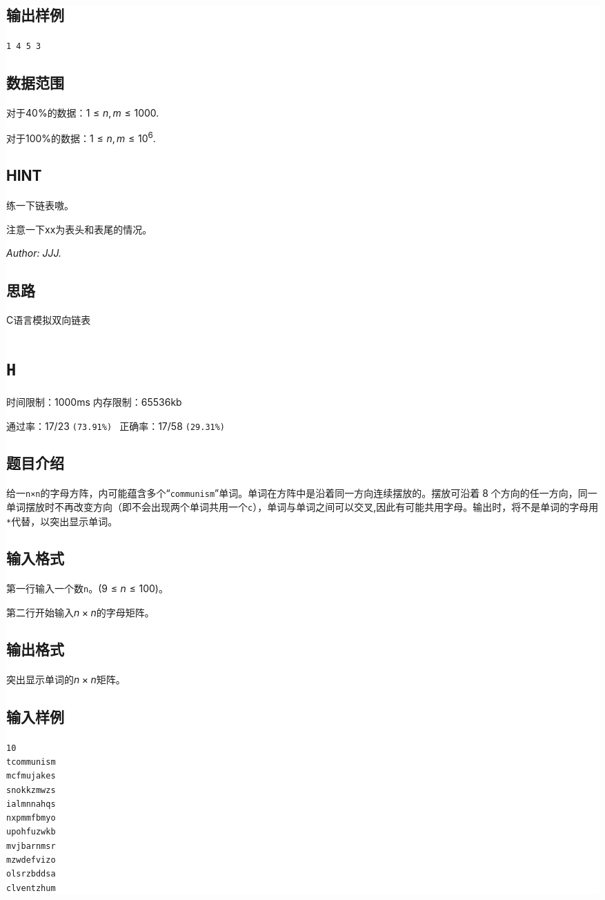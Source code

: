 ## 输出样例

```
1 4 5 3
```

## 数据范围

对于$40\%$的数据：$1≤n,m≤1000$.

对于$100\%$的数据：$1≤n,m≤10^6.$

## HINT

练一下链表嗷。

注意一下xx为表头和表尾的情况。

*Author: JJJ.*

## 思路

C语言模拟双向链表

# `H` 

时间限制：1000ms  内存限制：65536kb

通过率：17/23 `(73.91%) `  正确率：17/58 `(29.31%)`

## 题目介绍

给一`n×n`的字母方阵，内可能蕴含多个“`communism`”单词。单词在方阵中是沿着同一方向连续摆放的。摆放可沿着 8 个方向的任一方向，同一单词摆放时不再改变方向（即不会出现两个单词共用一个`c`），单词与单词之间可以交叉,因此有可能共用字母。输出时，将不是单词的字母用`*`代替，以突出显示单词。

## 输入格式

第一行输入一个数`n`。$(9≤n≤100)$。

第二行开始输入$n×n$的字母矩阵。

## 输出格式

突出显示单词的$n×n$矩阵。

## 输入样例

```
10
tcommunism
mcfmujakes
snokkzmwzs
ialmnnahqs
nxpmmfbmyo
upohfuzwkb
mvjbarnmsr
mzwdefvizo
olsrzbddsa
clventzhum
```
